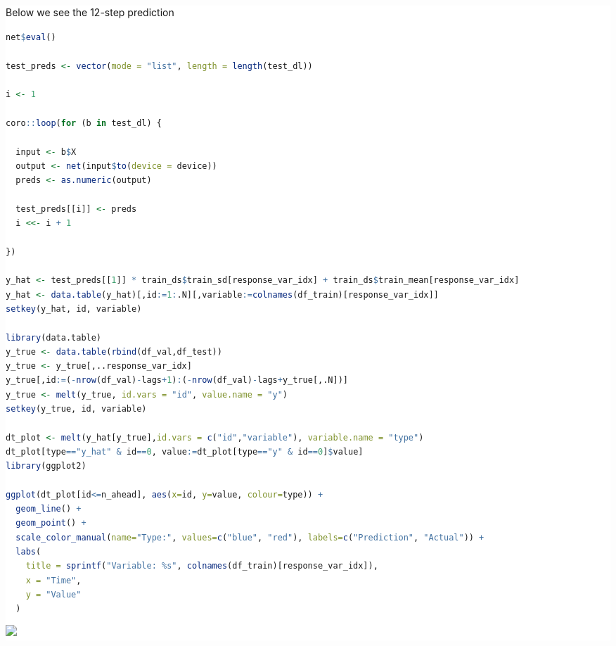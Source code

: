 Below we see the 12-step prediction

<div class="cell">

``` r
net$eval()

test_preds <- vector(mode = "list", length = length(test_dl))

i <- 1

coro::loop(for (b in test_dl) {
  
  input <- b$X
  output <- net(input$to(device = device))
  preds <- as.numeric(output)
  
  test_preds[[i]] <- preds
  i <<- i + 1
  
})

y_hat <- test_preds[[1]] * train_ds$train_sd[response_var_idx] + train_ds$train_mean[response_var_idx]
y_hat <- data.table(y_hat)[,id:=1:.N][,variable:=colnames(df_train)[response_var_idx]]
setkey(y_hat, id, variable)

library(data.table)
y_true <- data.table(rbind(df_val,df_test))
y_true <- y_true[,..response_var_idx]
y_true[,id:=(-nrow(df_val)-lags+1):(-nrow(df_val)-lags+y_true[,.N])]
y_true <- melt(y_true, id.vars = "id", value.name = "y")
setkey(y_true, id, variable)

dt_plot <- melt(y_hat[y_true],id.vars = c("id","variable"), variable.name = "type")
dt_plot[type=="y_hat" & id==0, value:=dt_plot[type=="y" & id==0]$value]
library(ggplot2)

ggplot(dt_plot[id<=n_ahead], aes(x=id, y=value, colour=type)) +
  geom_line() +
  geom_point() +
  scale_color_manual(name="Type:", values=c("blue", "red"), labels=c("Prediction", "Actual")) +
  labs(
    title = sprintf("Variable: %s", colnames(df_train)[response_var_idx]),
    x = "Time",
    y = "Value"
  )
```

<div class="cell-output-display">

![](rnn_torch_files/figure-gfm/unnamed-chunk-11-1.png)

</div>

</div>
